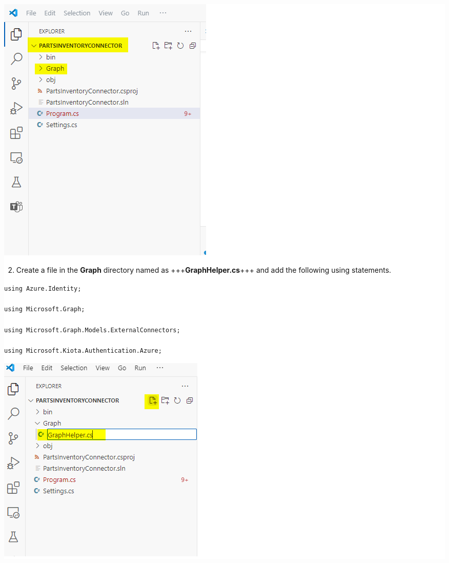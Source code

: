 ![](./media/image36.png)


2.  Create a file in the **Graph** directory
    named as +++**GraphHelper.cs**+++ and add the following using statements.

```
using Azure.Identity;

using Microsoft.Graph;

using Microsoft.Graph.Models.ExternalConnectors;

using Microsoft.Kiota.Authentication.Azure;
```


![](./media/image37.png)
